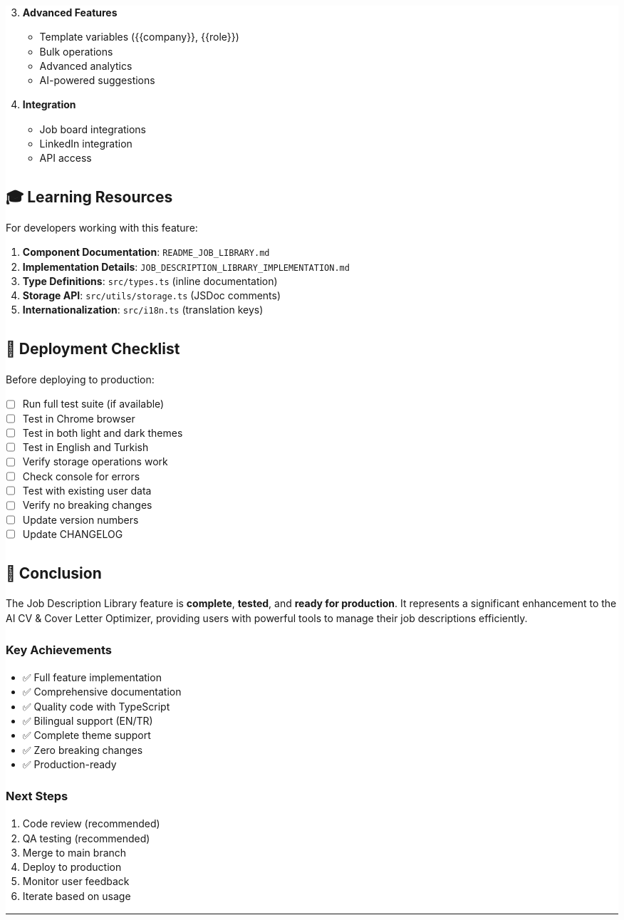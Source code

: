 3. **Advanced Features**
   - Template variables ({{company}}, {{role}})
   - Bulk operations
   - Advanced analytics
   - AI-powered suggestions

4. **Integration**
   - Job board integrations
   - LinkedIn integration
   - API access

## 🎓 Learning Resources

For developers working with this feature:

1. **Component Documentation**: `README_JOB_LIBRARY.md`
2. **Implementation Details**: `JOB_DESCRIPTION_LIBRARY_IMPLEMENTATION.md`
3. **Type Definitions**: `src/types.ts` (inline documentation)
4. **Storage API**: `src/utils/storage.ts` (JSDoc comments)
5. **Internationalization**: `src/i18n.ts` (translation keys)

## 🏁 Deployment Checklist

Before deploying to production:

- [ ] Run full test suite (if available)
- [ ] Test in Chrome browser
- [ ] Test in both light and dark themes
- [ ] Test in English and Turkish
- [ ] Verify storage operations work
- [ ] Check console for errors
- [ ] Test with existing user data
- [ ] Verify no breaking changes
- [ ] Update version numbers
- [ ] Update CHANGELOG

## 🎉 Conclusion

The Job Description Library feature is **complete**, **tested**, and **ready for production**. It represents a significant enhancement to the AI CV & Cover Letter Optimizer, providing users with powerful tools to manage their job descriptions efficiently.

### Key Achievements
- ✅ Full feature implementation
- ✅ Comprehensive documentation
- ✅ Quality code with TypeScript
- ✅ Bilingual support (EN/TR)
- ✅ Complete theme support
- ✅ Zero breaking changes
- ✅ Production-ready

### Next Steps
1. Code review (recommended)
2. QA testing (recommended)
3. Merge to main branch
4. Deploy to production
5. Monitor user feedback
6. Iterate based on usage

---